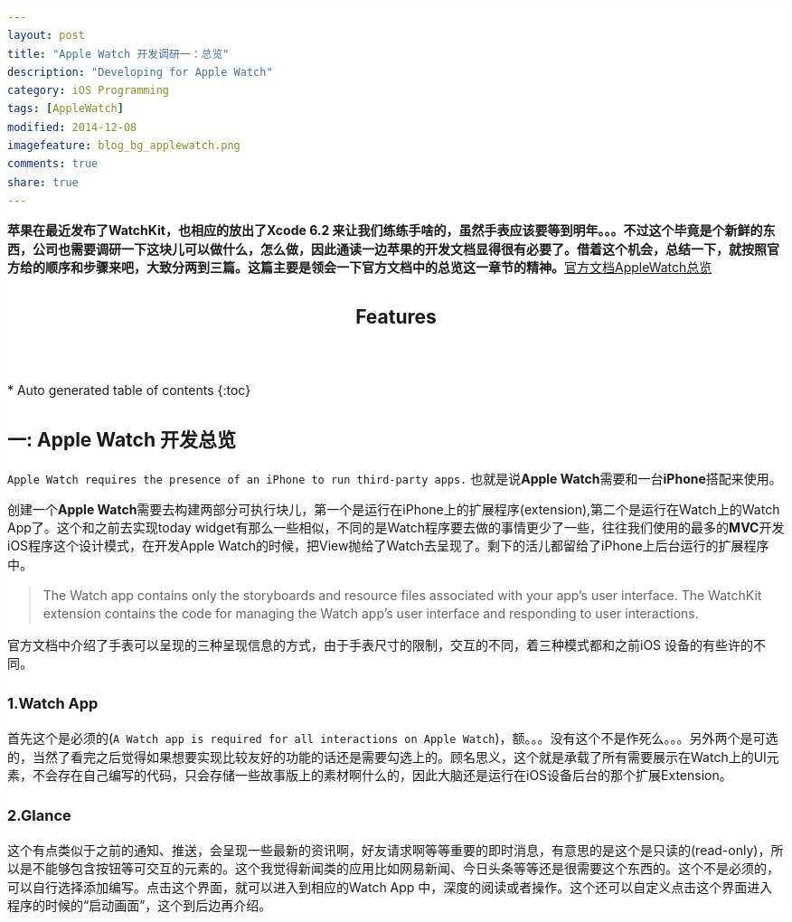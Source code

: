 ```yaml
---
layout: post
title: "Apple Watch 开发调研一：总览"
description: "Developing for Apple Watch"
category: iOS Programming
tags: [AppleWatch]
modified: 2014-12-08
imagefeature: blog_bg_applewatch.png
comments: true
share: true
---
```


**苹果在最近发布了WatchKit，也相应的放出了Xcode 6.2 来让我们练练手啥的，虽然手表应该要等到明年。。。不过这个毕竟是个新鲜的东西，公司也需要调研一下这块儿可以做什么，怎么做，因此通读一边苹果的开发文档显得很有必要了。借着这个机会，总结一下，就按照官方给的顺序和步骤来吧，大致分两到三篇。这篇主要是领会一下官方文档中的总览这一章节的精神。**[官方文档AppleWatch总览](https://developer.apple.com/library/prerelease/ios/documentation/General/Conceptual/WatchKitProgrammingGuide/index.html#//apple_ref/doc/uid/TP40014969-CH8-SW1)

<section id="table-of-contents" class="toc">
  <header>
    <h1>Features</h1>
  </header>
<div id="drawer" markdown="1">
*  Auto generated table of contents
{:toc}
</div>
</section>

## 一: Apple Watch 开发总览 ##
`Apple Watch requires the presence of an iPhone to run third-party apps.` 也就是说**Apple Watch**需要和一台**iPhone**搭配来使用。

创建一个**Apple Watch**需要去构建两部分可执行块儿，第一个是运行在iPhone上的扩展程序(extension),第二个是运行在Watch上的Watch App了。这个和之前去实现today widget有那么一些相似，不同的是Watch程序要去做的事情更少了一些，往往我们使用的最多的**MVC**开发iOS程序这个设计模式，在开发Apple Watch的时候，把View抛给了Watch去呈现了。剩下的活儿都留给了iPhone上后台运行的扩展程序中。

>The Watch app contains only the storyboards and resource files associated with your app’s user interface. The WatchKit extension contains the code for managing the Watch app’s user interface and responding to user interactions.

官方文档中介绍了手表可以呈现的三种呈现信息的方式，由于手表尺寸的限制，交互的不同，着三种模式都和之前iOS 设备的有些许的不同。

### 1.Watch App
首先这个是必须的(`A Watch app is required for all interactions on Apple Watch`)，额。。。没有这个不是作死么。。。另外两个是可选的，当然了看完之后觉得如果想要实现比较友好的功能的话还是需要勾选上的。顾名思义，这个就是承载了所有需要展示在Watch上的UI元素，不会存在自己编写的代码，只会存储一些故事版上的素材啊什么的，因此大脑还是运行在iOS设备后台的那个扩展Extension。

### 2.Glance
这个有点类似于之前的通知、推送，会呈现一些最新的资讯啊，好友请求啊等等重要的即时消息，有意思的是这个是只读的(read-only)，所以是不能够包含按钮等可交互的元素的。这个我觉得新闻类的应用比如网易新闻、今日头条等等还是很需要这个东西的。这个不是必须的，可以自行选择添加编写。点击这个界面，就可以进入到相应的Watch App 中，深度的阅读或者操作。这个还可以自定义点击这个界面进入程序的时候的“启动画面”，这个到后边再介绍。
